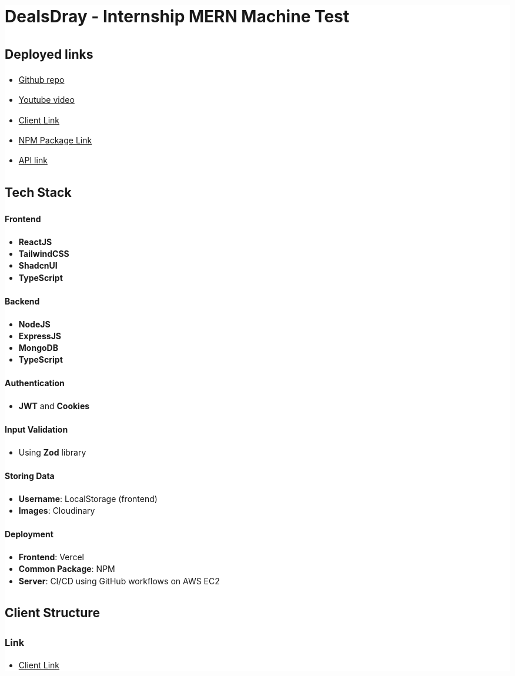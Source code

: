# DealsDray - Internship MERN Machine Test


## Deployed links

- [Github repo](https://github.com/saiabhiramjaini/DealsDray)

- [Youtube video](https://youtu.be/C5k6brZKMOs)

- [Client Link](https://dealsdray.abhiramverse.tech/)

- [NPM Package Link](https://www.npmjs.com/package/@abhiram2k03/dealsdray-common)

- [API link](https://server-dealsdray.abhiramverse.tech/)

## Tech Stack

#### Frontend
- **ReactJS**
- **TailwindCSS**
- **ShadcnUI**
- **TypeScript**

#### Backend
- **NodeJS**
- **ExpressJS**
- **MongoDB**
- **TypeScript**

#### Authentication
- **JWT** and **Cookies**

#### Input Validation
- Using **Zod** library

#### Storing Data
- **Username**: LocalStorage (frontend)
- **Images**: Cloudinary

#### Deployment
- **Frontend**: Vercel
- **Common Package**: NPM
- **Server**: CI/CD using GitHub workflows on AWS EC2



## Client Structure

### Link 

- [Client Link](https://dealsdray.abhiramverse.tech/)
